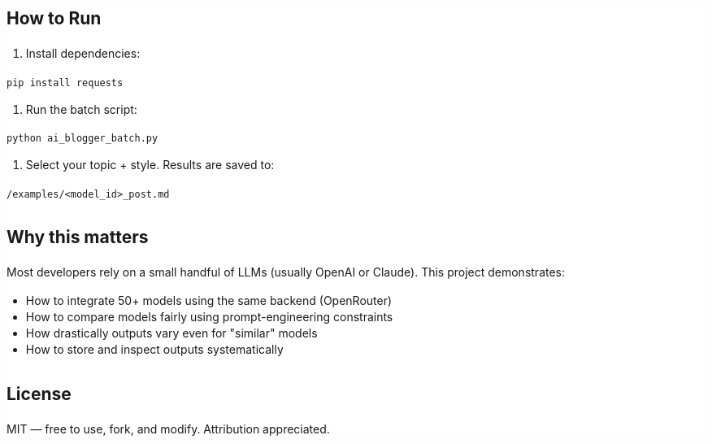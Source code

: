 ## How to Run

1. Install dependencies:
```bash
pip install requests
```
1. Run the batch script:
```bash
python ai_blogger_batch.py
```
1. Select your topic + style. Results are saved to:
```
/examples/<model_id>_post.md
```

## Why this matters

Most developers rely on a small handful of LLMs (usually OpenAI or Claude). This project demonstrates:
- How to integrate 50+ models using the same backend (OpenRouter)
- How to compare models fairly using prompt-engineering constraints
- How drastically outputs vary even for "similar" models
- How to store and inspect outputs systematically

## License

MIT — free to use, fork, and modify. Attribution appreciated.
